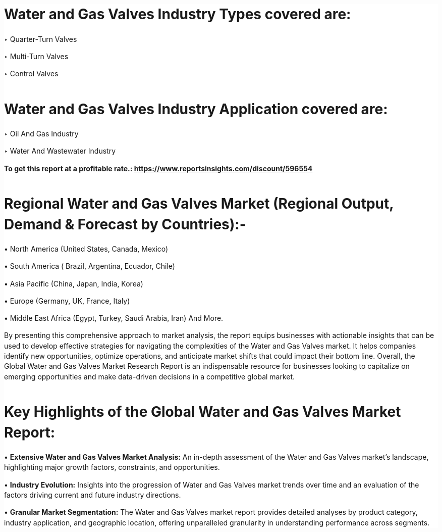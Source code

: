 # <strong>Water and Gas Valves Industry Types covered are:</strong>

‣ Quarter-Turn Valves

‣ Multi-Turn Valves

‣ Control Valves

# <strong>Water and Gas Valves Industry Application covered are:</strong>

‣ Oil And Gas Industry

‣  Water And Wastewater Industry

<strong>To get this report at a profitable rate.: <a href=https://www.reportsinsights.com/discount/596554>https://www.reportsinsights.com/discount/596554</a></strong></font>

# <strong>Regional Water and Gas Valves Market (Regional Output, Demand &amp; Forecast by Countries):-</strong>

• North America (United States, Canada, Mexico)

• South America ( Brazil, Argentina, Ecuador, Chile)

• Asia Pacific (China, Japan, India, Korea)

• Europe (Germany, UK, France, Italy)

• Middle East Africa (Egypt, Turkey, Saudi Arabia, Iran) And More.

By presenting this comprehensive approach to market analysis, the report equips businesses with actionable insights that can be used to develop effective strategies for navigating the complexities of the Water and Gas Valves market. It helps companies identify new opportunities, optimize operations, and anticipate market shifts that could impact their bottom line. Overall, the Global Water and Gas Valves Market Research Report is an indispensable resource for businesses looking to capitalize on emerging opportunities and make data-driven decisions in a competitive global market.

# <strong>Key Highlights of the Global Water and Gas Valves Market Report:</strong>

• <strong>Extensive Water and Gas Valves Market Analysis:</strong> An in-depth assessment of the Water and Gas Valves market’s landscape, highlighting major growth factors, constraints, and opportunities.

• <strong>Industry Evolution:</strong> Insights into the progression of Water and Gas Valves market trends over time and an evaluation of the factors driving current and future industry directions.

• <strong>Granular Market Segmentation:</strong> The Water and Gas Valves market report provides detailed analyses by product category, industry application, and geographic location, offering unparalleled granularity in understanding performance across segments.
